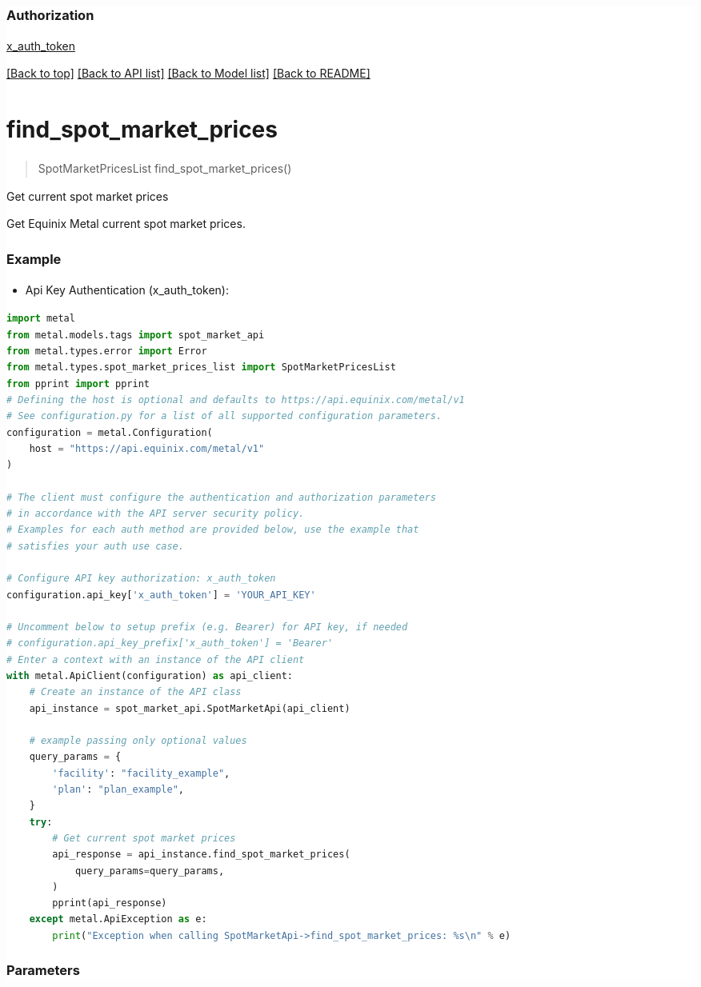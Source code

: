 ### Authorization

[x_auth_token](../../../README.md#x_auth_token)

[[Back to top]](#__pageTop) [[Back to API list]](../../../README.md#documentation-for-api-endpoints) [[Back to Model list]](../../../README.md#documentation-for-models) [[Back to README]](../../../README.md)

# **find_spot_market_prices**
<a name="find_spot_market_prices"></a>
> SpotMarketPricesList find_spot_market_prices()

Get current spot market prices

Get Equinix Metal current spot market prices.

### Example

* Api Key Authentication (x_auth_token):
```python
import metal
from metal.models.tags import spot_market_api
from metal.types.error import Error
from metal.types.spot_market_prices_list import SpotMarketPricesList
from pprint import pprint
# Defining the host is optional and defaults to https://api.equinix.com/metal/v1
# See configuration.py for a list of all supported configuration parameters.
configuration = metal.Configuration(
    host = "https://api.equinix.com/metal/v1"
)

# The client must configure the authentication and authorization parameters
# in accordance with the API server security policy.
# Examples for each auth method are provided below, use the example that
# satisfies your auth use case.

# Configure API key authorization: x_auth_token
configuration.api_key['x_auth_token'] = 'YOUR_API_KEY'

# Uncomment below to setup prefix (e.g. Bearer) for API key, if needed
# configuration.api_key_prefix['x_auth_token'] = 'Bearer'
# Enter a context with an instance of the API client
with metal.ApiClient(configuration) as api_client:
    # Create an instance of the API class
    api_instance = spot_market_api.SpotMarketApi(api_client)

    # example passing only optional values
    query_params = {
        'facility': "facility_example",
        'plan': "plan_example",
    }
    try:
        # Get current spot market prices
        api_response = api_instance.find_spot_market_prices(
            query_params=query_params,
        )
        pprint(api_response)
    except metal.ApiException as e:
        print("Exception when calling SpotMarketApi->find_spot_market_prices: %s\n" % e)
```
### Parameters
